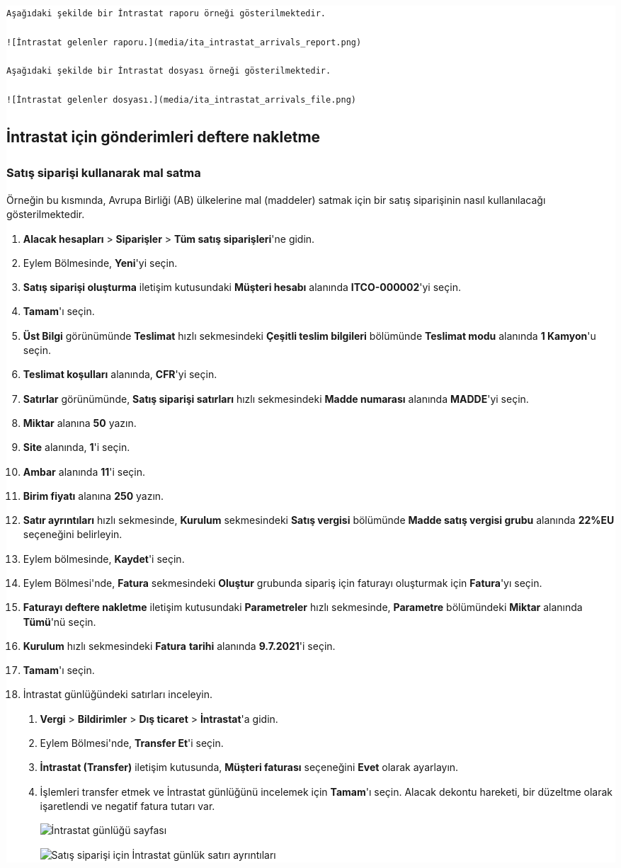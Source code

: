     Aşağıdaki şekilde bir İntrastat raporu örneği gösterilmektedir.

    ![İntrastat gelenler raporu.](media/ita_intrastat_arrivals_report.png)

    Aşağıdaki şekilde bir İntrastat dosyası örneği gösterilmektedir.

    ![İntrastat gelenler dosyası.](media/ita_intrastat_arrivals_file.png)

## <a name="post-dispatches-for-intrastat"></a>İntrastat için gönderimleri deftere nakletme

### <a name="sell-goods-by-using-a-sales-order"></a>Satış siparişi kullanarak mal satma

Örneğin bu kısmında, Avrupa Birliği (AB) ülkelerine mal (maddeler) satmak için bir satış siparişinin nasıl kullanılacağı gösterilmektedir.

1. **Alacak hesapları** > **Siparişler** > **Tüm satış siparişleri**'ne gidin.
2. Eylem Bölmesinde, **Yeni**'yi seçin.
3. **Satış siparişi oluşturma** iletişim kutusundaki **Müşteri hesabı** alanında **ITCO-000002**'yi seçin.
4. **Tamam**'ı seçin.
5. **Üst Bilgi** görünümünde **Teslimat** hızlı sekmesindeki **Çeşitli teslim bilgileri** bölümünde **Teslimat modu** alanında **1 Kamyon**'u seçin.
6. **Teslimat koşulları** alanında, **CFR**'yi seçin.
7. **Satırlar** görünümünde, **Satış siparişi satırları** hızlı sekmesindeki **Madde numarası** alanında **MADDE**'yi seçin.
8. **Miktar** alanına **50** yazın.
9. **Site** alanında, **1**'i seçin.
10. **Ambar** alanında **11**'i seçin.
11. **Birim fiyatı** alanına **250** yazın.
12. **Satır ayrıntıları** hızlı sekmesinde, **Kurulum** sekmesindeki **Satış vergisi** bölümünde **Madde satış vergisi grubu** alanında **22%EU** seçeneğini belirleyin.
13. Eylem bölmesinde, **Kaydet**'i seçin.
14. Eylem Bölmesi'nde, **Fatura** sekmesindeki **Oluştur** grubunda sipariş için faturayı oluşturmak için **Fatura**'yı seçin.
15. **Faturayı deftere nakletme** iletişim kutusundaki **Parametreler** hızlı sekmesinde, **Parametre** bölümündeki **Miktar** alanında **Tümü**'nü seçin.
16. **Kurulum** hızlı sekmesindeki **Fatura** **tarihi** alanında **9.7.2021**'i seçin.
17. **Tamam**'ı seçin.
18. İntrastat günlüğündeki satırları inceleyin.

    1. **Vergi** > **Bildirimler** > **Dış ticaret** > **İntrastat**'a gidin.
    2. Eylem Bölmesi'nde, **Transfer Et**'i seçin.
    3. **İntrastat (Transfer)** iletişim kutusunda, **Müşteri faturası** seçeneğini **Evet** olarak ayarlayın.
    4. İşlemleri transfer etmek ve İntrastat günlüğünü incelemek için **Tamam**'ı seçin. Alacak dekontu hareketi, bir düzeltme olarak işaretlendi ve negatif fatura tutarı var.

        ![İntrastat günlüğü sayfası](media/ita_intrastat_journal_sales_order.png)

        ![Satış siparişi için İntrastat günlük satırı ayrıntıları](media/ita_intrastat_journal_sales_order_line_details.png)
